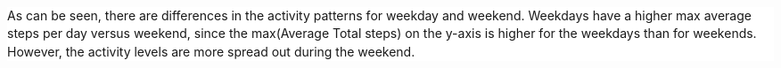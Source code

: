 As can be seen, there are differences in the activity patterns for weekday and weekend. Weekdays have a higher max average steps per day versus weekend, since the max(Average Total steps) on the y-axis is higher for the weekdays than for weekends. However, the activity levels are more spread out during the weekend.






